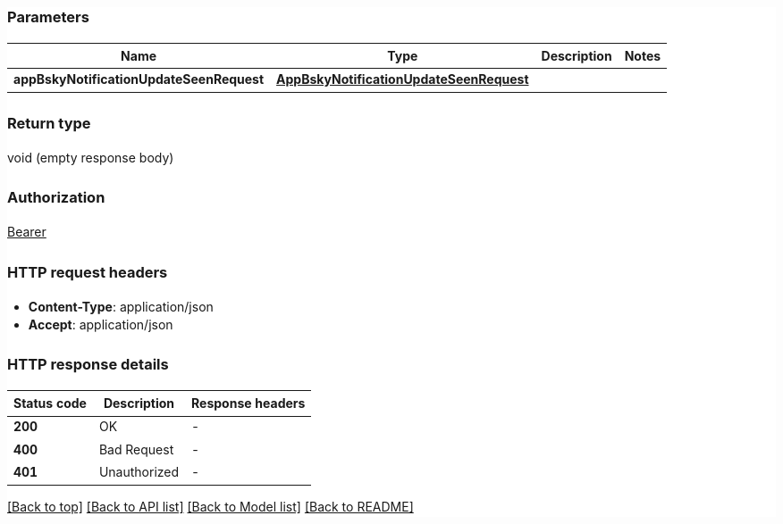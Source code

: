 ### Parameters

| Name | Type | Description | Notes |
|------|------|-------------|-------|
| **appBskyNotificationUpdateSeenRequest** | [**AppBskyNotificationUpdateSeenRequest**](AppBskyNotificationUpdateSeenRequest.md) |  |  |

### Return type

void (empty response body)

### Authorization

[Bearer](../README.md#Bearer)

### HTTP request headers

 - **Content-Type**: application/json
 - **Accept**: application/json


### HTTP response details
| Status code | Description | Response headers |
|-------------|-------------|------------------|
| **200** | OK |  -  |
| **400** | Bad Request |  -  |
| **401** | Unauthorized |  -  |

[[Back to top]](#) [[Back to API list]](../README.md#documentation-for-api-endpoints) [[Back to Model list]](../README.md#documentation-for-models) [[Back to README]](../README.md)

